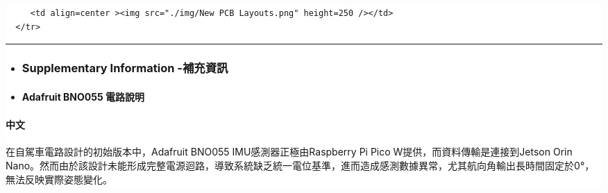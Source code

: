          <td align=center ><img src="./img/New PCB Layouts.png" height=250 /></td>
      </tr>
   </table>
 </div>

 ***
 - ### Supplementary Information -補充資訊
 
 - #### Adafruit BNO055 電路說明

 #### 中文
   在自駕車電路設計的初始版本中，Adafruit BNO055 IMU感測器正極由Raspberry Pi Pico W提供，而資料傳輸是連接到Jetson Orin Nano。然而由於該設計未能形成完整電源迴路，導致系統缺乏統一電位基準，進而造成感測數據異常，尤其航向角輸出長時間固定於0°，無法反映實際姿態變化。
   